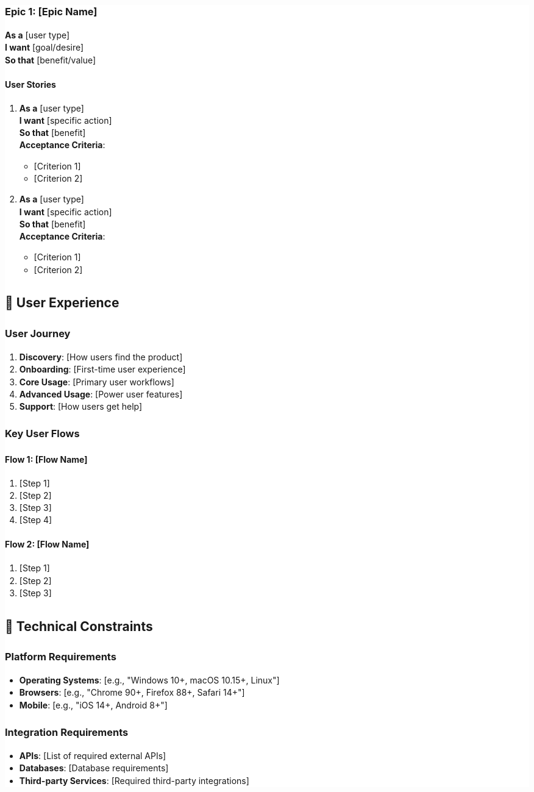 ### Epic 1: [Epic Name]
**As a** [user type]  
**I want** [goal/desire]  
**So that** [benefit/value]

#### User Stories
1. **As a** [user type]  
   **I want** [specific action]  
   **So that** [benefit]  
   **Acceptance Criteria**:
     - [Criterion 1]
     - [Criterion 2]

2. **As a** [user type]  
   **I want** [specific action]  
   **So that** [benefit]  
   **Acceptance Criteria**:
     - [Criterion 1]
     - [Criterion 2]

## 🎨 User Experience

### User Journey
1. **Discovery**: [How users find the product]
2. **Onboarding**: [First-time user experience]
3. **Core Usage**: [Primary user workflows]
4. **Advanced Usage**: [Power user features]
5. **Support**: [How users get help]

### Key User Flows
#### Flow 1: [Flow Name]
1. [Step 1]
2. [Step 2]
3. [Step 3]
4. [Step 4]

#### Flow 2: [Flow Name]
1. [Step 1]
2. [Step 2]
3. [Step 3]

## 🔧 Technical Constraints

### Platform Requirements
- **Operating Systems**: [e.g., "Windows 10+, macOS 10.15+, Linux"]
- **Browsers**: [e.g., "Chrome 90+, Firefox 88+, Safari 14+"]
- **Mobile**: [e.g., "iOS 14+, Android 8+"]

### Integration Requirements
- **APIs**: [List of required external APIs]
- **Databases**: [Database requirements]
- **Third-party Services**: [Required third-party integrations]
